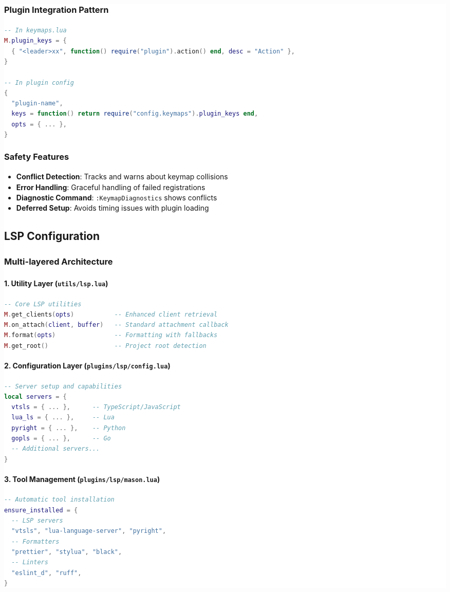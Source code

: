 ### Plugin Integration Pattern
```lua
-- In keymaps.lua
M.plugin_keys = {
  { "<leader>xx", function() require("plugin").action() end, desc = "Action" },
}

-- In plugin config
{
  "plugin-name",
  keys = function() return require("config.keymaps").plugin_keys end,
  opts = { ... },
}
```

### Safety Features

- **Conflict Detection**: Tracks and warns about keymap collisions
- **Error Handling**: Graceful handling of failed registrations
- **Diagnostic Command**: `:KeymapDiagnostics` shows conflicts
- **Deferred Setup**: Avoids timing issues with plugin loading

## LSP Configuration

### Multi-layered Architecture

#### 1. Utility Layer (`utils/lsp.lua`)
```lua
-- Core LSP utilities
M.get_clients(opts)           -- Enhanced client retrieval
M.on_attach(client, buffer)   -- Standard attachment callback
M.format(opts)                -- Formatting with fallbacks
M.get_root()                  -- Project root detection
```

#### 2. Configuration Layer (`plugins/lsp/config.lua`)
```lua
-- Server setup and capabilities
local servers = {
  vtsls = { ... },      -- TypeScript/JavaScript
  lua_ls = { ... },     -- Lua
  pyright = { ... },    -- Python
  gopls = { ... },      -- Go
  -- Additional servers...
}
```

#### 3. Tool Management (`plugins/lsp/mason.lua`)
```lua
-- Automatic tool installation
ensure_installed = {
  -- LSP servers
  "vtsls", "lua-language-server", "pyright",
  -- Formatters
  "prettier", "stylua", "black",
  -- Linters
  "eslint_d", "ruff",
}
```
